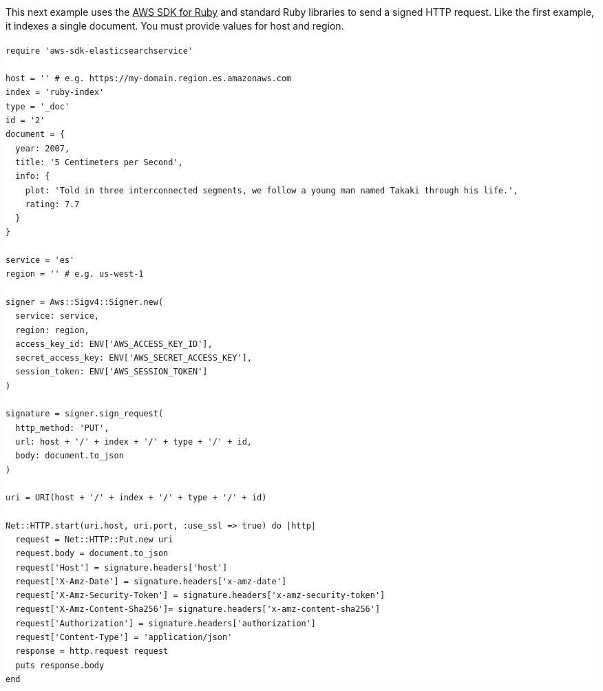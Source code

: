 This next example uses the [AWS SDK for Ruby](https://aws.amazon.com/sdk-for-ruby/) and standard Ruby libraries to send a signed HTTP request\. Like the first example, it indexes a single document\. You must provide values for host and region\.

```
require 'aws-sdk-elasticsearchservice'

host = '' # e.g. https://my-domain.region.es.amazonaws.com
index = 'ruby-index'
type = '_doc'
id = '2'
document = {
  year: 2007,
  title: '5 Centimeters per Second',
  info: {
    plot: 'Told in three interconnected segments, we follow a young man named Takaki through his life.',
    rating: 7.7
  }
}

service = 'es'
region = '' # e.g. us-west-1

signer = Aws::Sigv4::Signer.new(
  service: service,
  region: region,
  access_key_id: ENV['AWS_ACCESS_KEY_ID'],
  secret_access_key: ENV['AWS_SECRET_ACCESS_KEY'],
  session_token: ENV['AWS_SESSION_TOKEN']
)

signature = signer.sign_request(
  http_method: 'PUT',
  url: host + '/' + index + '/' + type + '/' + id,
  body: document.to_json
)

uri = URI(host + '/' + index + '/' + type + '/' + id)

Net::HTTP.start(uri.host, uri.port, :use_ssl => true) do |http|
  request = Net::HTTP::Put.new uri
  request.body = document.to_json
  request['Host'] = signature.headers['host']
  request['X-Amz-Date'] = signature.headers['x-amz-date']
  request['X-Amz-Security-Token'] = signature.headers['x-amz-security-token']
  request['X-Amz-Content-Sha256']= signature.headers['x-amz-content-sha256']
  request['Authorization'] = signature.headers['authorization']
  request['Content-Type'] = 'application/json'
  response = http.request request
  puts response.body
end
```
